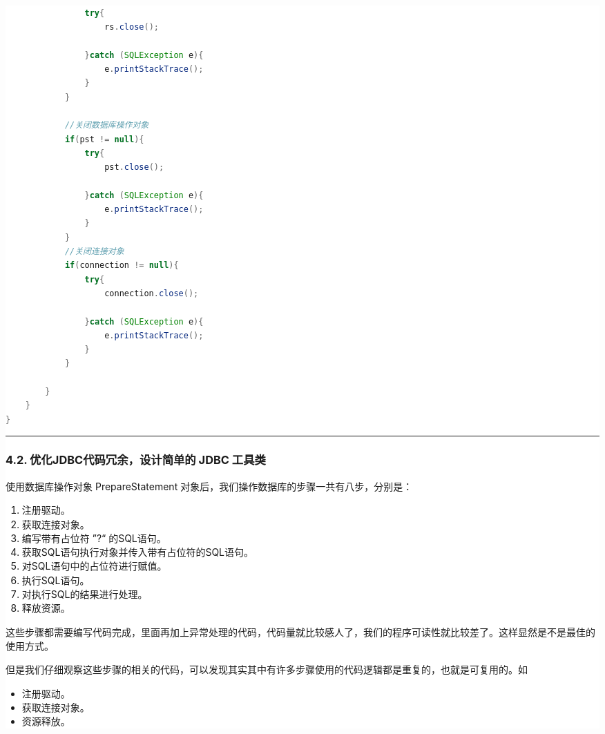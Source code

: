 ```java
                try{
                    rs.close();

                }catch (SQLException e){
                    e.printStackTrace();
                }
            }

            //关闭数据库操作对象
            if(pst != null){
                try{
                    pst.close();

                }catch (SQLException e){
                    e.printStackTrace();
                }
            }
            //关闭连接对象
            if(connection != null){
                try{
                    connection.close();

                }catch (SQLException e){
                    e.printStackTrace();
                }
            }

        }
    }
}
```



---

### 4.2. 优化JDBC代码冗余，设计简单的 JDBC 工具类

使用数据库操作对象 PrepareStatement 对象后，我们操作数据库的步骤一共有八步，分别是：

1. 注册驱动。
2. 获取连接对象。
3. 编写带有占位符 ”?“ 的SQL语句。
4. 获取SQL语句执行对象并传入带有占位符的SQL语句。
5. 对SQL语句中的占位符进行赋值。
6. 执行SQL语句。
7. 对执行SQL的结果进行处理。
8. 释放资源。

这些步骤都需要编写代码完成，里面再加上异常处理的代码，代码量就比较感人了，我们的程序可读性就比较差了。这样显然是不是最佳的使用方式。

但是我们仔细观察这些步骤的相关的代码，可以发现其实其中有许多步骤使用的代码逻辑都是重复的，也就是可复用的。如 

- 注册驱动。
- 获取连接对象。
- 资源释放。
